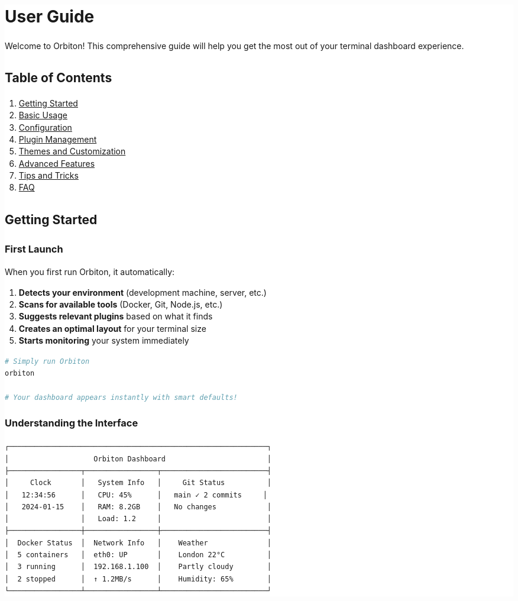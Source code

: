 # User Guide

Welcome to Orbiton! This comprehensive guide will help you get the most out of your terminal dashboard experience.

## Table of Contents

1. [Getting Started](#getting-started)
2. [Basic Usage](#basic-usage)
3. [Configuration](#configuration)
4. [Plugin Management](#plugin-management)
5. [Themes and Customization](#themes-and-customization)
6. [Advanced Features](#advanced-features)
7. [Tips and Tricks](#tips-and-tricks)
8. [FAQ](#faq)

## Getting Started

### First Launch

When you first run Orbiton, it automatically:

1. **Detects your environment** (development machine, server, etc.)
2. **Scans for available tools** (Docker, Git, Node.js, etc.)
3. **Suggests relevant plugins** based on what it finds
4. **Creates an optimal layout** for your terminal size
5. **Starts monitoring** your system immediately

```bash
# Simply run Orbiton
orbiton

# Your dashboard appears instantly with smart defaults!
```

### Understanding the Interface

```
┌─────────────────────────────────────────────────────────────┐
│                    Orbiton Dashboard                        │
├─────────────────┬─────────────────┬─────────────────────────┤
│     Clock       │   System Info   │     Git Status          │
│   12:34:56      │   CPU: 45%      │   main ✓ 2 commits     │
│   2024-01-15    │   RAM: 8.2GB    │   No changes            │
│                 │   Load: 1.2     │                         │
├─────────────────┼─────────────────┼─────────────────────────┤
│  Docker Status  │  Network Info   │    Weather              │
│  5 containers   │  eth0: UP       │    London 22°C          │
│  3 running      │  192.168.1.100  │    Partly cloudy        │
│  2 stopped      │  ↑ 1.2MB/s      │    Humidity: 65%        │
└─────────────────┴─────────────────┴─────────────────────────┘
```
